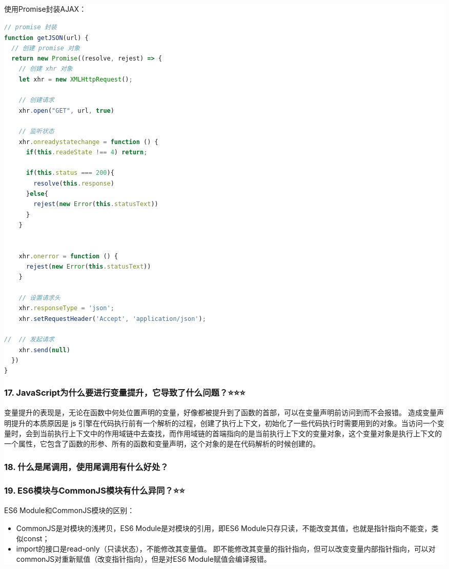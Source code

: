 ```Typescript
```

使用Promise封装AJAX：
```typescript
// promise 封装
function getJSON(url) {
  // 创建 promise 对象
  return new Promise((resolve, rejest) => {
    // 创建 xhr 对象
    let xhr = new XMLHttpRequest();
    
    // 创建请求
    xhr.open("GET", url, true)

    // 监听状态
    xhr.onreadystatechange = function () {
      if(this.readeState !== 4) return;

      if(this.status === 200){
        resolve(this.response)
      }else{
        rejest(new Error(this.statusText))
      }
    }
    
    
    xhr.onerror = function () {
      rejest(new Error(this.statusText))
    }
    
    // 设置请求头
    xhr.responseType = 'json';
    xhr.setRequestHeader('Accept', 'application/json');
    
//  // 发起请求
    xhr.send(null)
  })
}
```


### 17. JavaScript为什么要进行变量提升，它导致了什么问题？:star::star::star:
变量提升的表现是，无论在函数中何处位置声明的变量，好像都被提升到了函数的首部，可以在变量声明前访问到而不会报错。
造成变量声明提升的本质原因是 js 引擎在代码执行前有一个解析的过程，创建了执行上下文，初始化了一些代码执行时需要用到的对象。当访问一个变量时，会到当前执行上下文中的作用域链中去查找，而作用域链的首端指向的是当前执行上下文的变量对象，这个变量对象是执行上下文的一个属性，它包含了函数的形参、所有的函数和变量声明，这个对象的是在代码解析的时候创建的。


### 18. 什么是尾调用，使用尾调用有什么好处？

### 19. ES6模块与CommonJS模块有什么异同？:star::star:
ES6 Module和CommonJS模块的区别：
- CommonJS是对模块的浅拷⻉，ES6 Module是对模块的引⽤，即ES6 Module只存只读，不能改变其值，也就是指针指向不能变，类似const；
- import的接⼝是read-only（只读状态），不能修改其变量值。 即不能修改其变量的指针指向，但可以改变变量内部指针指向，可以对commonJS对重新赋值（改变指针指向），但是对ES6 Module赋值会编译报错。
